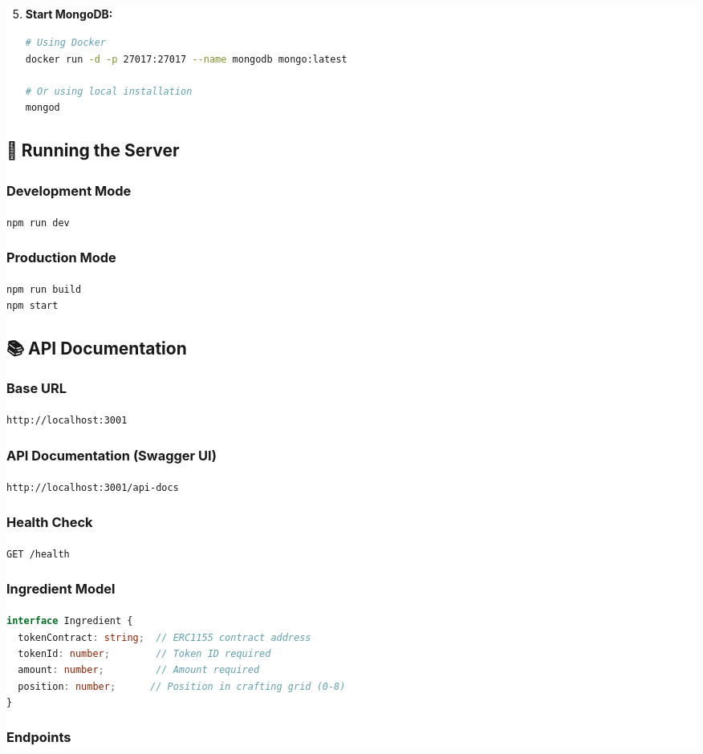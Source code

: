 5. **Start MongoDB:**
   ```bash
   # Using Docker
   docker run -d -p 27017:27017 --name mongodb mongo:latest
   
   # Or using local installation
   mongod
   ```

## 🚀 Running the Server

### Development Mode
```bash
npm run dev
```

### Production Mode
```bash
npm run build
npm start
```

## 📚 API Documentation

### Base URL
```
http://localhost:3001
```

### API Documentation (Swagger UI)
```
http://localhost:3001/api-docs
```

### Health Check
```http
GET /health
```

### Ingredient Model
```typescript
interface Ingredient {
  tokenContract: string;  // ERC1155 contract address
  tokenId: number;        // Token ID required
  amount: number;         // Amount required
  position: number;      // Position in crafting grid (0-8)
}
```

### Endpoints
